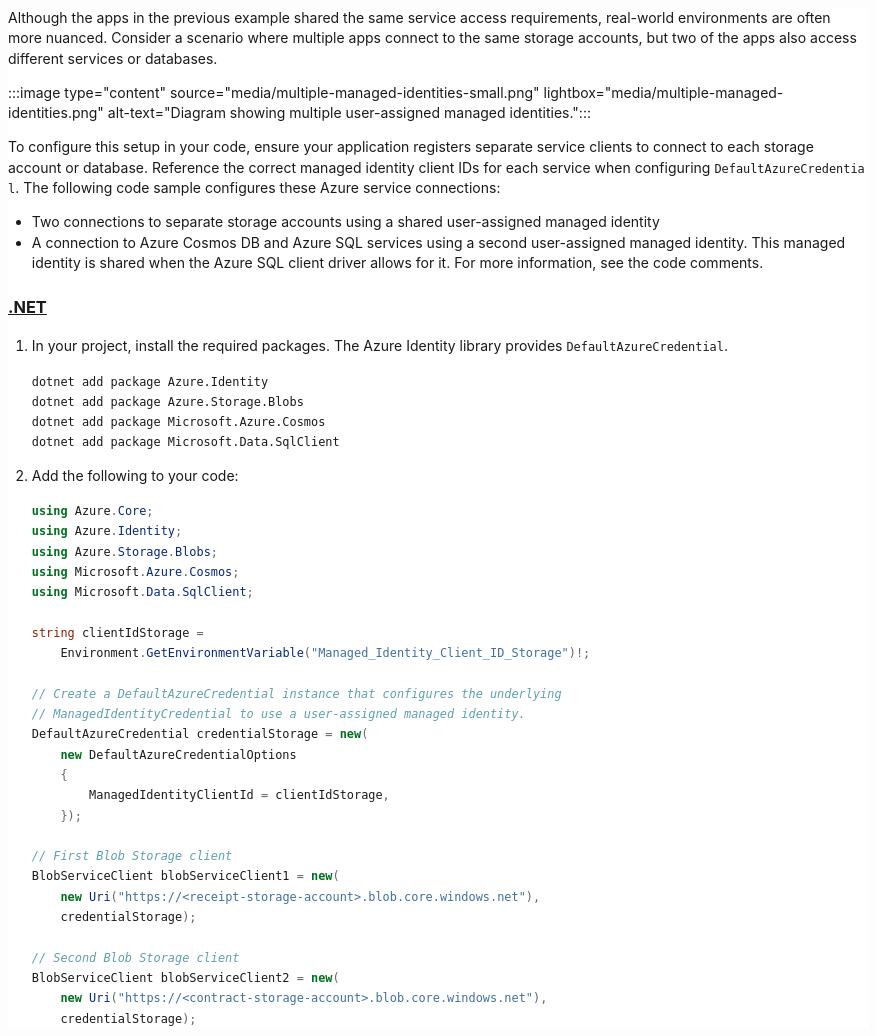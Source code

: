 Although the apps in the previous example shared the same service access requirements, real-world environments are often more nuanced. Consider a scenario where multiple apps connect to the same storage accounts, but two of the apps also access different services or databases.

:::image type="content" source="media/multiple-managed-identities-small.png" lightbox="media/multiple-managed-identities.png" alt-text="Diagram showing multiple user-assigned managed identities.":::

To configure this setup in your code, ensure your application registers separate service clients to connect to each storage account or database. Reference the correct managed identity client IDs for each service when configuring `DefaultAzureCredential`. The following code sample configures these Azure service connections:

* Two connections to separate storage accounts using a shared user-assigned managed identity
* A connection to Azure Cosmos DB and Azure SQL services using a second user-assigned managed identity. This managed identity is shared when the Azure SQL client driver allows for it. For more information, see the code comments.

### [.NET](#tab/csharp)

1. In your project, install the required packages. The Azure Identity library provides `DefaultAzureCredential`.

    ```dotnetcli
    dotnet add package Azure.Identity
    dotnet add package Azure.Storage.Blobs
    dotnet add package Microsoft.Azure.Cosmos
    dotnet add package Microsoft.Data.SqlClient
    ```

1. Add the following to your code:

    ```csharp
    using Azure.Core;
    using Azure.Identity;
    using Azure.Storage.Blobs;
    using Microsoft.Azure.Cosmos;
    using Microsoft.Data.SqlClient;
    
    string clientIdStorage =
        Environment.GetEnvironmentVariable("Managed_Identity_Client_ID_Storage")!;
    
    // Create a DefaultAzureCredential instance that configures the underlying
    // ManagedIdentityCredential to use a user-assigned managed identity.
    DefaultAzureCredential credentialStorage = new(
        new DefaultAzureCredentialOptions
        {
            ManagedIdentityClientId = clientIdStorage,
        });
    
    // First Blob Storage client
    BlobServiceClient blobServiceClient1 = new(
        new Uri("https://<receipt-storage-account>.blob.core.windows.net"),
        credentialStorage);
    
    // Second Blob Storage client
    BlobServiceClient blobServiceClient2 = new(
        new Uri("https://<contract-storage-account>.blob.core.windows.net"),
        credentialStorage);
    